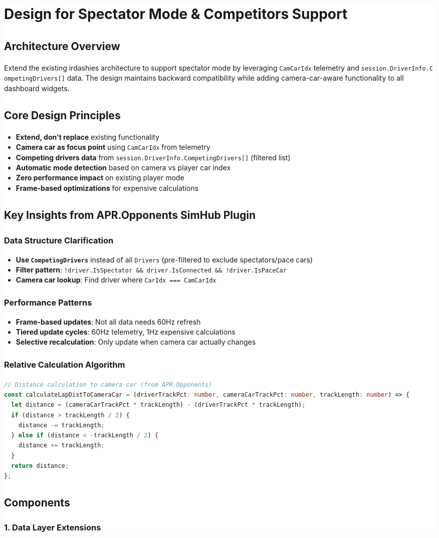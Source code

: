 # Design for Spectator Mode & Competitors Support

## Architecture Overview
Extend the existing irdashies architecture to support spectator mode by leveraging `CamCarIdx` telemetry and `session.DriverInfo.CompetingDrivers[]` data. The design maintains backward compatibility while adding camera-car-aware functionality to all dashboard widgets.

## Core Design Principles
- **Extend, don't replace** existing functionality
- **Camera car as focus point** using `CamCarIdx` from telemetry
- **Competing drivers data** from `session.DriverInfo.CompetingDrivers[]` (filtered list)
- **Automatic mode detection** based on camera vs player car index
- **Zero performance impact** on existing player mode
- **Frame-based optimizations** for expensive calculations

## Key Insights from APR.Opponents SimHub Plugin

### Data Structure Clarification
- **Use `CompetingDrivers`** instead of all `Drivers` (pre-filtered to exclude spectators/pace cars)
- **Filter pattern**: `!driver.IsSpectator && driver.IsConnected && !driver.IsPaceCar`
- **Camera car lookup**: Find driver where `CarIdx === CamCarIdx`

### Performance Patterns
- **Frame-based updates**: Not all data needs 60Hz refresh
- **Tiered update cycles**: 60Hz telemetry, 1Hz expensive calculations
- **Selective recalculation**: Only update when camera car actually changes

### Relative Calculation Algorithm
```typescript
// Distance calculation to camera car (from APR.Opponents)
const calculateLapDistToCameraCar = (driverTrackPct: number, cameraCarTrackPct: number, trackLength: number) => {
  let distance = (cameraCarTrackPct * trackLength) - (driverTrackPct * trackLength);
  if (distance > trackLength / 2) {
    distance -= trackLength;
  } else if (distance < -trackLength / 2) {
    distance += trackLength;
  }
  return distance;
};
```

## Components

### 1. Data Layer Extensions
